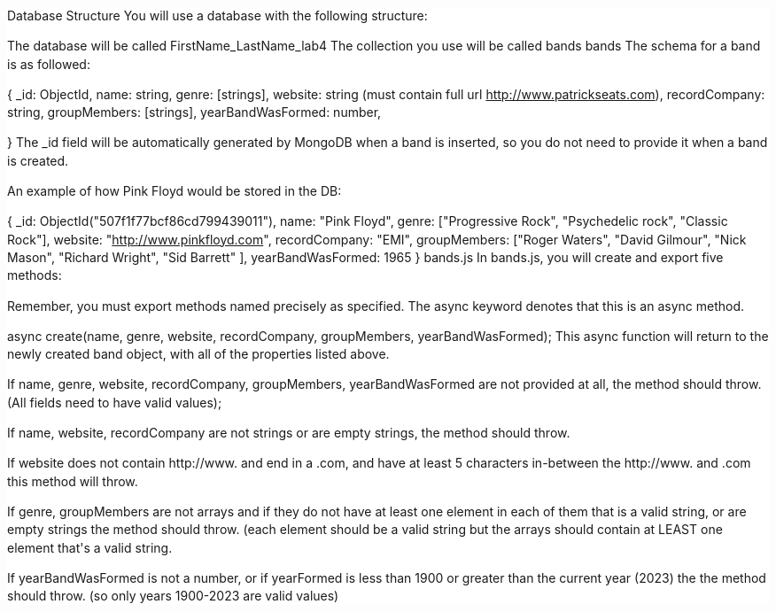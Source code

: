 Database Structure
You will use a database with the following structure:

The database will be called FirstName_LastName_lab4
The collection you use will be called bands
bands
The schema for a band is as followed:

{
    _id: ObjectId, 
    name: string,
    genre: [strings],
    website: string (must contain full url http://www.patrickseats.com),
    recordCompany: string,
    groupMembers: [strings],
    yearBandWasFormed: number,
    
}
The _id field will be automatically generated by MongoDB when a band is inserted, so you do not need to provide it when a band is created.

An example of how Pink Floyd would be stored in the DB:

{
    _id: ObjectId("507f1f77bcf86cd799439011"), 
    name: "Pink Floyd",
    genre: ["Progressive Rock", "Psychedelic rock", "Classic Rock"],
    website: "http://www.pinkfloyd.com",
    recordCompany: "EMI",
    groupMembers: ["Roger Waters", "David Gilmour", "Nick Mason", "Richard Wright", "Sid Barrett" ],
    yearBandWasFormed: 1965
}
bands.js
In bands.js, you will create and export five methods:

Remember, you must export methods named precisely as specified. The async keyword denotes that this is an async method.

async create(name, genre, website, recordCompany, groupMembers, yearBandWasFormed);
This async function will return to the newly created band object, with all of the properties listed above.

If name, genre, website, recordCompany, groupMembers, yearBandWasFormed are not provided at all, the method should throw. (All fields need to have valid values);

If name, website, recordCompany are not strings or are empty strings, the method should throw.

If website does not contain http://www. and end in a .com, and have at least 5 characters in-between the http://www. and .com this method will throw.

If genre, groupMembers are not arrays and if they do not have at least one element in each of them that is a valid string, or are empty strings the method should throw. (each element should be a valid string but the arrays should contain at LEAST one element that's a valid string.

If yearBandWasFormed is not a number, or if yearFormed is less than 1900 or greater than the current year (2023) the the method should throw. (so only years 1900-2023 are valid values)
